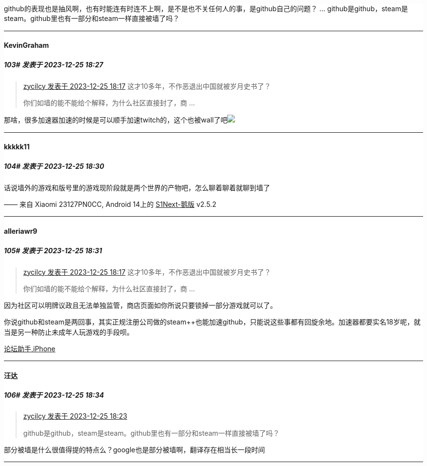 github的表现也是抽风啊，也有时能连有时连不上啊，是不是也不关任何人的事，是github自己的问题？ ...</blockquote>
github是github，steam是steam。github里也有一部分和steam一样直接被墙了吗？


*****

####  KevinGraham  
##### 103#       发表于 2023-12-25 18:27

<blockquote><a href="httphttps://bbs.saraba1st.com/2b/forum.php?mod=redirect&amp;goto=findpost&amp;pid=63437329&amp;ptid=2165351" target="_blank">zycilcy 发表于 2023-12-25 18:17</a>
这才10多年，不作恶退出中国就被岁月史书了？

你们如墙的能不能给个解释，为什么社区直接封了，商 ...</blockquote>
那啥，很多加速器加速的时候是可以顺手加速twitch的，这个也被wall了吧<img src="https://static.saraba1st.com/image/smiley/face2017/067.png" referrerpolicy="no-referrer">

*****

####  kkkkk11  
##### 104#       发表于 2023-12-25 18:30

话说墙外的游戏和版号里的游戏现阶段就是两个世界的产物吧，怎么聊着聊着就聊到墙了

—— 来自 Xiaomi 23127PN0CC, Android 14上的 [S1Next-鹅版](https://github.com/ykrank/S1-Next/releases) v2.5.2

*****

####  alleriawr9  
##### 105#       发表于 2023-12-25 18:31

<blockquote><a href="httphttps://bbs.saraba1st.com/2b/forum.php?mod=redirect&amp;goto=findpost&amp;pid=63437329&amp;ptid=2165351" target="_blank">zycilcy 发表于 2023-12-25 18:17</a>
这才10多年，不作恶退出中国就被岁月史书了？

你们如墙的能不能给个解释，为什么社区直接封了，商 ...</blockquote>
因为社区可以明牌议政且无法单独监管，商店页面如你所说只要锁掉一部分游戏就可以了。

你说github和steam是两回事，其实正规注册公司做的steam++也能加速github，只能说这些事都有回旋余地。加速器都要实名18岁呢，就当是另一种防止未成年人玩游戏的手段呗。

[论坛助手,iPhone](https://bbs.saraba1st.com/2b/forum.php?mod=viewthread&amp;tid=2029836)


*****

####  汪达  
##### 106#       发表于 2023-12-25 18:34

<blockquote><a href="httphttps://bbs.saraba1st.com/2b/forum.php?mod=redirect&amp;goto=findpost&amp;pid=63437386&amp;ptid=2165351" target="_blank">zycilcy 发表于 2023-12-25 18:23</a>

github是github，steam是steam。github里也有一部分和steam一样直接被墙了吗？</blockquote>
部分被墙是什么很值得提的特点么？google也是部分被墙啊，翻译存在相当长一段时间


*****
